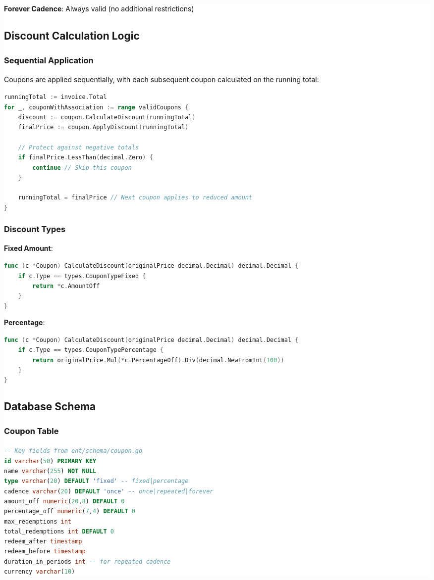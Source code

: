 **Forever Cadence**: Always valid (no additional restrictions)

## Discount Calculation Logic

### Sequential Application
Coupons are applied sequentially, with each subsequent coupon calculated on the running total:

```go
runningTotal := invoice.Total
for _, couponWithAssociation := range validCoupons {
    discount := coupon.CalculateDiscount(runningTotal)
    finalPrice := coupon.ApplyDiscount(runningTotal)
    
    // Protect against negative totals
    if finalPrice.LessThan(decimal.Zero) {
        continue // Skip this coupon
    }
    
    runningTotal = finalPrice // Next coupon applies to reduced amount
}
```

### Discount Types

**Fixed Amount**:
```go
func (c *Coupon) CalculateDiscount(originalPrice decimal.Decimal) decimal.Decimal {
    if c.Type == types.CouponTypeFixed {
        return *c.AmountOff
    }
}
```

**Percentage**:
```go
func (c *Coupon) CalculateDiscount(originalPrice decimal.Decimal) decimal.Decimal {
    if c.Type == types.CouponTypePercentage {
        return originalPrice.Mul(*c.PercentageOff).Div(decimal.NewFromInt(100))
    }
}
```

## Database Schema

### Coupon Table
```sql
-- Key fields from ent/schema/coupon.go
id varchar(50) PRIMARY KEY
name varchar(255) NOT NULL
type varchar(20) DEFAULT 'fixed' -- fixed|percentage
cadence varchar(20) DEFAULT 'once' -- once|repeated|forever
amount_off numeric(20,8) DEFAULT 0
percentage_off numeric(7,4) DEFAULT 0
max_redemptions int
total_redemptions int DEFAULT 0
redeem_after timestamp
redeem_before timestamp
duration_in_periods int -- for repeated cadence
currency varchar(10)
```
